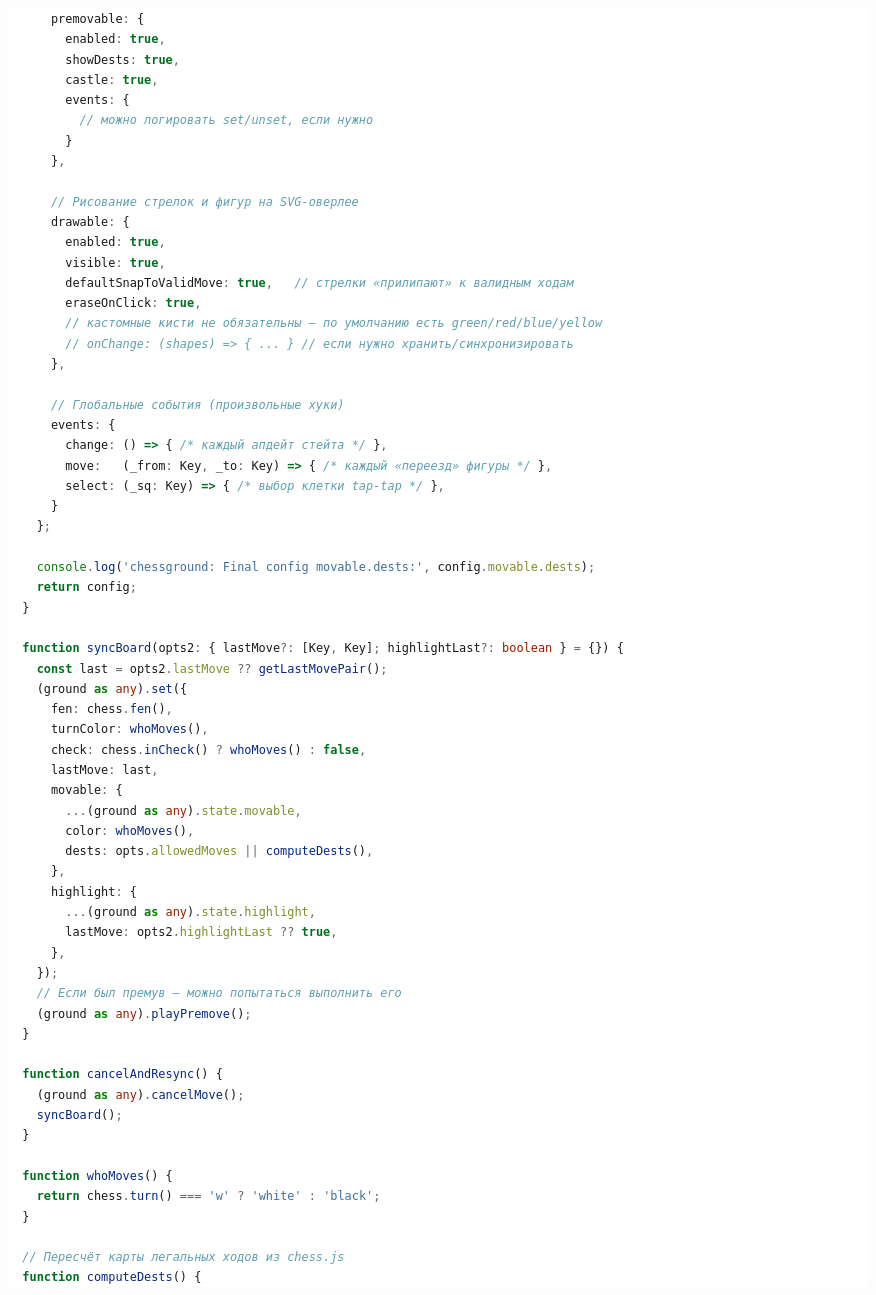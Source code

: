 ```typescript
      premovable: {
        enabled: true,
        showDests: true,
        castle: true,
        events: {
          // можно логировать set/unset, если нужно
        }
      },

      // Рисование стрелок и фигур на SVG-оверлее
      drawable: {
        enabled: true,
        visible: true,
        defaultSnapToValidMove: true,   // стрелки «прилипают» к валидным ходам
        eraseOnClick: true,
        // кастомные кисти не обязательны — по умолчанию есть green/red/blue/yellow
        // onChange: (shapes) => { ... } // если нужно хранить/синхронизировать
      },

      // Глобальные события (произвольные хуки)
      events: {
        change: () => { /* каждый апдейт стейта */ },
        move:   (_from: Key, _to: Key) => { /* каждый «переезд» фигуры */ },
        select: (_sq: Key) => { /* выбор клетки tap-tap */ },
      }
    };
    
    console.log('chessground: Final config movable.dests:', config.movable.dests);
    return config;
  }

  function syncBoard(opts2: { lastMove?: [Key, Key]; highlightLast?: boolean } = {}) {
    const last = opts2.lastMove ?? getLastMovePair();
    (ground as any).set({
      fen: chess.fen(),
      turnColor: whoMoves(),
      check: chess.inCheck() ? whoMoves() : false,
      lastMove: last,
      movable: {
        ...(ground as any).state.movable,
        color: whoMoves(),
        dests: opts.allowedMoves || computeDests(),
      },
      highlight: {
        ...(ground as any).state.highlight,
        lastMove: opts2.highlightLast ?? true,
      },
    });
    // Если был премув — можно попытаться выполнить его
    (ground as any).playPremove();
  }

  function cancelAndResync() {
    (ground as any).cancelMove();
    syncBoard();
  }

  function whoMoves() {
    return chess.turn() === 'w' ? 'white' : 'black';
  }

  // Пересчёт карты легальных ходов из chess.js
  function computeDests() {
```